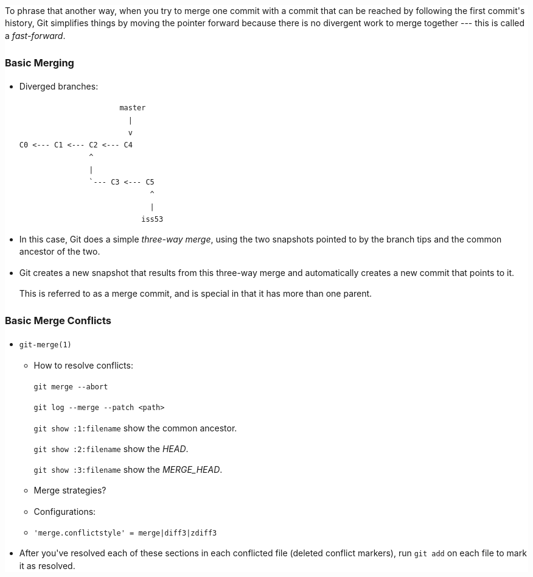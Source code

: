   To phrase that another way, when you try to merge one commit with a
  commit that can be reached by following the first commit's history,
  Git simplifies things by moving the pointer forward because there is
  no divergent work to merge together --- this is called a
  *fast-forward*.

### Basic Merging

- Diverged branches:

  ```
                         master
                           |
                           v
  C0 <--- C1 <--- C2 <--- C4
                  ^
                  |
                  `--- C3 <--- C5
                                ^
                                |
                              iss53
  ```

- In this case, Git does a simple *three-way merge*, using the two
  snapshots pointed to by the branch tips and the common ancestor of the
  two.

- Git creates a new snapshot that results from this three-way merge and
  automatically creates a new commit that points to it.

  This is referred to as a merge commit, and is special in that it has
  more than one parent.

### Basic Merge Conflicts

- `git-merge(1)`

  + How to resolve conflicts:

    `git merge --abort`

    `git log --merge --patch <path>`

    `git show :1:filename` show the common ancestor.

    `git show :2:filename` show the *HEAD*.

    `git show :3:filename` show the *MERGE_HEAD*.

  + Merge strategies?

  + Configurations:

   * `'merge.conflictstyle' = merge|diff3|zdiff3`

- After you've resolved each of these sections in each conflicted file
  (deleted conflict markers), run `git add` on each file to mark it as
  resolved.
